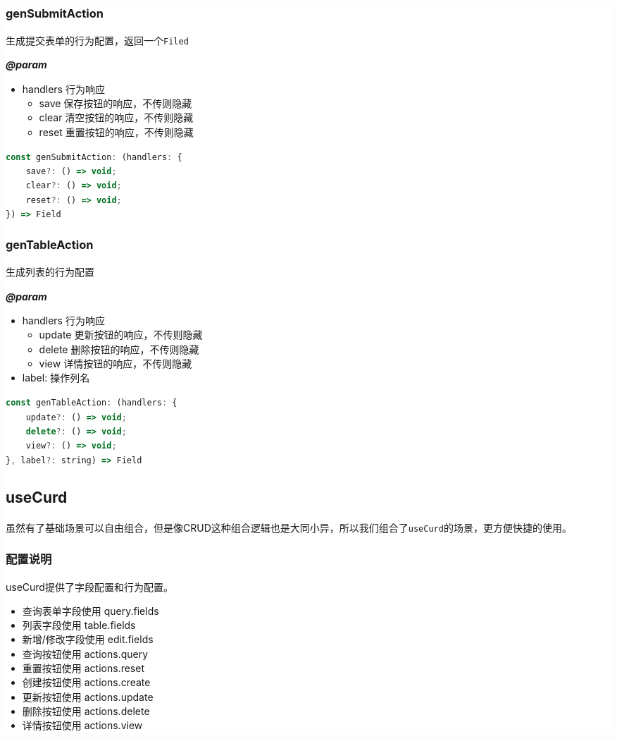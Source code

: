 ### genSubmitAction
生成提交表单的行为配置，返回一个`Filed`

***@param*** 
- handlers 行为响应
    - save 保存按钮的响应，不传则隐藏
    - clear 清空按钮的响应，不传则隐藏
    - reset 重置按钮的响应，不传则隐藏
```js
const genSubmitAction: (handlers: {
    save?: () => void;
    clear?: () => void;
    reset?: () => void;
}) => Field
```

### genTableAction
生成列表的行为配置

***@param*** 
- handlers 行为响应
    - update 更新按钮的响应，不传则隐藏
    - delete 删除按钮的响应，不传则隐藏
    - view 详情按钮的响应，不传则隐藏
- label: 操作列名
```js
const genTableAction: (handlers: {
    update?: () => void;
    delete?: () => void;
    view?: () => void;
}, label?: string) => Field
```

## useCurd
虽然有了基础场景可以自由组合，但是像CRUD这种组合逻辑也是大同小异，所以我们组合了`useCurd`的场景，更方便快捷的使用。

<ExampleDoc>
<antdUseCurd>
</antdUseCurd>
<template #code>

<<< @/examples/antdUseCurd.vue

</template>
</ExampleDoc>

### 配置说明
useCurd提供了字段配置和行为配置。

- 查询表单字段使用 query.fields
- 列表字段使用 table.fields
- 新增/修改字段使用 edit.fields
- 查询按钮使用 actions.query
- 重置按钮使用 actions.reset
- 创建按钮使用 actions.create
- 更新按钮使用 actions.update
- 删除按钮使用 actions.delete
- 详情按钮使用 actions.view

